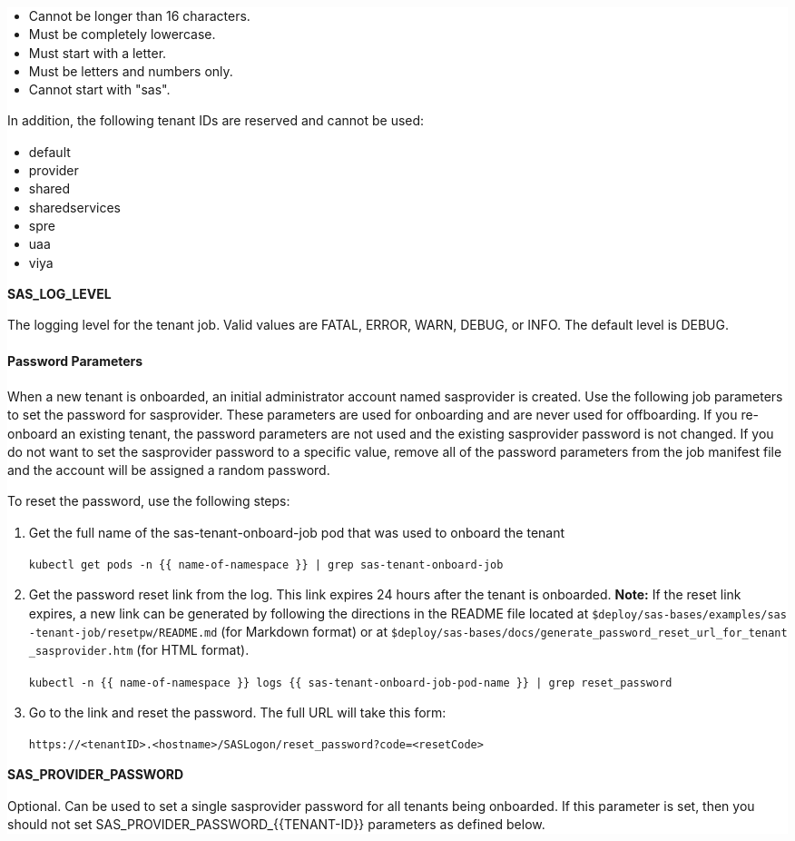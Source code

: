 * Cannot be longer than 16 characters.
* Must be completely lowercase.
* Must start with a letter.
* Must be letters and numbers only.
* Cannot start with "sas".

In addition, the following tenant IDs are reserved and cannot be used:

* default
* provider
* shared
* sharedservices
* spre
* uaa
* viya

**SAS\_LOG\_LEVEL**

The logging level for the tenant job. Valid values are FATAL, ERROR, WARN, DEBUG, or INFO. The default level is DEBUG.

#### Password Parameters

When a new tenant is onboarded, an initial administrator account named sasprovider is created. Use the following job parameters to set the password for sasprovider. These parameters are used for onboarding and are never used for offboarding. If you re-onboard an existing tenant, the password parameters are not used and the existing sasprovider password is not changed. If you do not want to set the sasprovider password to a specific value, remove all of the password parameters from the job manifest file and the account will be assigned a random password.

To reset the password, use the following steps:

1. Get the full name of the sas-tenant-onboard-job pod that was used to onboard the tenant

   ```
   kubectl get pods -n {{ name-of-namespace }} | grep sas-tenant-onboard-job
   ```

2. Get the password reset link from the log. This link expires 24 hours after the tenant is onboarded.
   **Note:** If the reset link expires, a new link can be generated by following the directions in the README file located at `$deploy/sas-bases/examples/sas-tenant-job/resetpw/README.md` (for Markdown format) or at `$deploy/sas-bases/docs/generate_password_reset_url_for_tenant_sasprovider.htm` (for HTML format).

   ```
   kubectl -n {{ name-of-namespace }} logs {{ sas-tenant-onboard-job-pod-name }} | grep reset_password
   ```

3. Go to the link and reset the password. The full URL will take this form:

   ```
   https://<tenantID>.<hostname>/SASLogon/reset_password?code=<resetCode>
   ```

**SAS\_PROVIDER\_PASSWORD**

Optional. Can be used to set a single sasprovider password for all tenants being onboarded. If this parameter is set, then you should not set SAS\_PROVIDER\_PASSWORD_{{TENANT-ID}} parameters as defined below.
